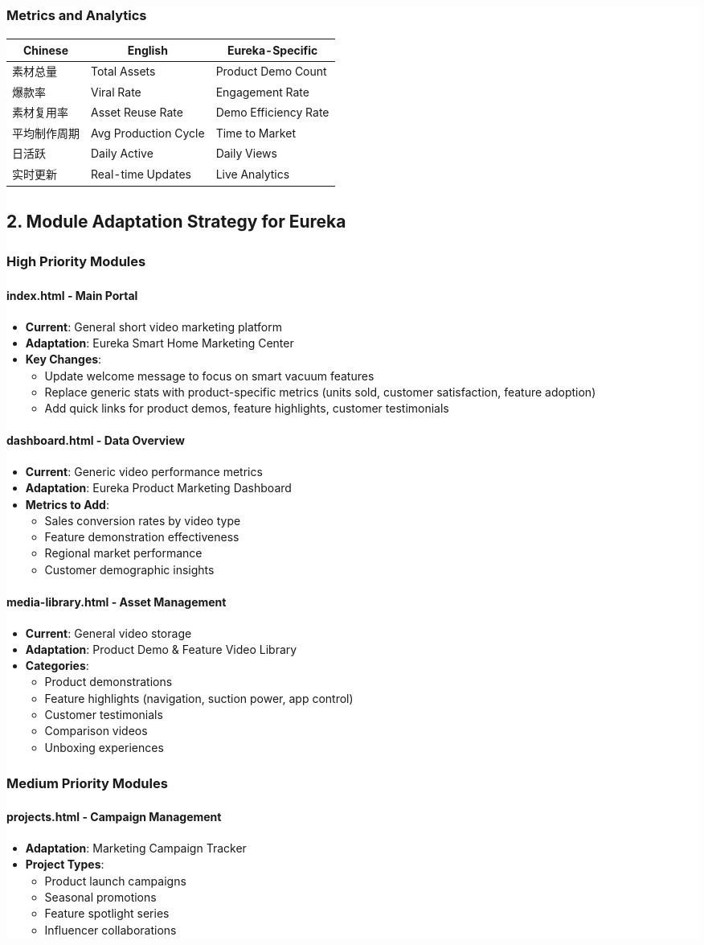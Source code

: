 ### Metrics and Analytics
| Chinese | English | Eureka-Specific |
|---------|---------|-----------------|
| 素材总量 | Total Assets | Product Demo Count |
| 爆款率 | Viral Rate | Engagement Rate |
| 素材复用率 | Asset Reuse Rate | Demo Efficiency Rate |
| 平均制作周期 | Avg Production Cycle | Time to Market |
| 日活跃 | Daily Active | Daily Views |
| 实时更新 | Real-time Updates | Live Analytics |

## 2. Module Adaptation Strategy for Eureka

### High Priority Modules

#### index.html - Main Portal
- **Current**: General short video marketing platform
- **Adaptation**: Eureka Smart Home Marketing Center
- **Key Changes**:
  - Update welcome message to focus on smart vacuum features
  - Replace generic stats with product-specific metrics (units sold, customer satisfaction, feature adoption)
  - Add quick links for product demos, feature highlights, customer testimonials

#### dashboard.html - Data Overview
- **Current**: Generic video performance metrics
- **Adaptation**: Eureka Product Marketing Dashboard
- **Metrics to Add**:
  - Sales conversion rates by video type
  - Feature demonstration effectiveness
  - Regional market performance
  - Customer demographic insights

#### media-library.html - Asset Management
- **Current**: General video storage
- **Adaptation**: Product Demo & Feature Video Library
- **Categories**:
  - Product demonstrations
  - Feature highlights (navigation, suction power, app control)
  - Customer testimonials
  - Comparison videos
  - Unboxing experiences

### Medium Priority Modules

#### projects.html - Campaign Management
- **Adaptation**: Marketing Campaign Tracker
- **Project Types**:
  - Product launch campaigns
  - Seasonal promotions
  - Feature spotlight series
  - Influencer collaborations
